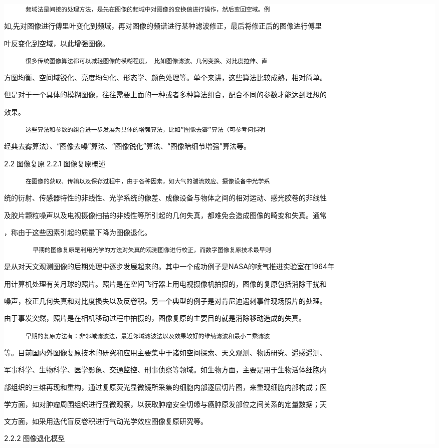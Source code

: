 
          频域法是间接的处理方法，是先在图像的频域中对图像的变换值进行操作，然后变回空域。例

如,先对图像进行傅里叶变化到频域，再对图像的频谱进行某种滤波修正，最后将修正后的图像进行傅里

叶反变化到空域，以此增强图像。

          很多传统图像算法都可以减轻图像的模糊程度， 比如图像滤波、几何变换、对比度拉伸、直

方图均衡、空间域锐化、亮度均匀化、形态学、颜色处理等。单个来讲，这些算法比较成熟，相对简单。

但是对于一个具体的模糊图像，往往需要上面的一种或者多种算法组合，配合不同的参数才能达到理想的

效果。

          这些算法和参数的组合进一步发展为具体的增强算法，比如“图像去雾”算法（可参考何恺明

经典去雾算法）、“图像去噪”算法、“图像锐化”算法、“图像暗细节增强”算法等。


2.2  图像复原
2.2.1  图像复原概述


          在图像的获取、传输以及保存过程中，由于各种因素，如大气的湍流效应、摄像设备中光学系


统的衍射、传感器特性的非线性、光学系统的像差、成像设备与物体之间的相对运动、感光胶卷的非线性


及胶片颗粒噪声以及电视摄像扫描的非线性等所引起的几何失真，都难免会造成图像的畸变和失真。通常


，称由于这些因素引起的质量下降为图像退化。


            早期的图像复原是利用光学的方法对失真的观测图像进行校正，而数字图像复原技术最早则


是从对天文观测图像的后期处理中逐步发展起来的。其中一个成功例子是NASA的喷气推进实验室在1964年


用计算机处理有关月球的照片。照片是在空间飞行器上用电视摄像机拍摄的，图像的复原包括消除干扰和


噪声，校正几何失真和对比度损失以及反卷积。另一个典型的例子是对肯尼迪遇刺事件现场照片的处理。


由于事发突然，照片是在相机移动过程中拍摄的，图像复原的主要目的就是消除移动造成的失真。


          早期的复原方法有：非邻域滤波法，最近邻域滤波法以及效果较好的维纳滤波和最小二乘滤波


等。目前国内外图像复原技术的研究和应用主要集中于诸如空间探索、天文观测、物质研究、遥感遥测、


军事科学、生物科学、医学影象、交通监控、刑事侦察等领域。如生物方面，主要是用于生物活体细胞内


部组织的三维再现和重构，通过复原荧光显微镜所采集的细胞内部逐层切片图，来重现细胞内部构成；医


学方面，如对肿瘤周围组织进行显微观察，以获取肿瘤安全切缘与癌肿原发部位之间关系的定量数据；天


文方面，如采用迭代盲反卷积进行气动光学效应图像复原研究等。


 2.2.2  图像退化模型
